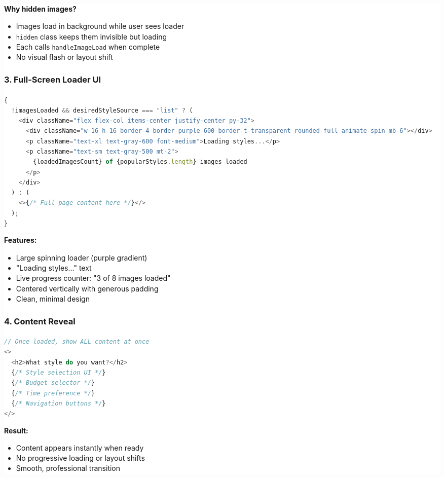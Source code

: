 ```typescript
```

**Why hidden images?**

- Images load in background while user sees loader
- `hidden` class keeps them invisible but loading
- Each calls `handleImageLoad` when complete
- No visual flash or layout shift

### 3. Full-Screen Loader UI

```typescript
{
  !imagesLoaded && desiredStyleSource === "list" ? (
    <div className="flex flex-col items-center justify-center py-32">
      <div className="w-16 h-16 border-4 border-purple-600 border-t-transparent rounded-full animate-spin mb-6"></div>
      <p className="text-xl text-gray-600 font-medium">Loading styles...</p>
      <p className="text-sm text-gray-500 mt-2">
        {loadedImagesCount} of {popularStyles.length} images loaded
      </p>
    </div>
  ) : (
    <>{/* Full page content here */}</>
  );
}
```

**Features:**

- Large spinning loader (purple gradient)
- "Loading styles..." text
- Live progress counter: "3 of 8 images loaded"
- Centered vertically with generous padding
- Clean, minimal design

### 4. Content Reveal

```typescript
// Once loaded, show ALL content at once
<>
  <h2>What style do you want?</h2>
  {/* Style selection UI */}
  {/* Budget selector */}
  {/* Time preference */}
  {/* Navigation buttons */}
</>
```

**Result:**

- Content appears instantly when ready
- No progressive loading or layout shifts
- Smooth, professional transition
